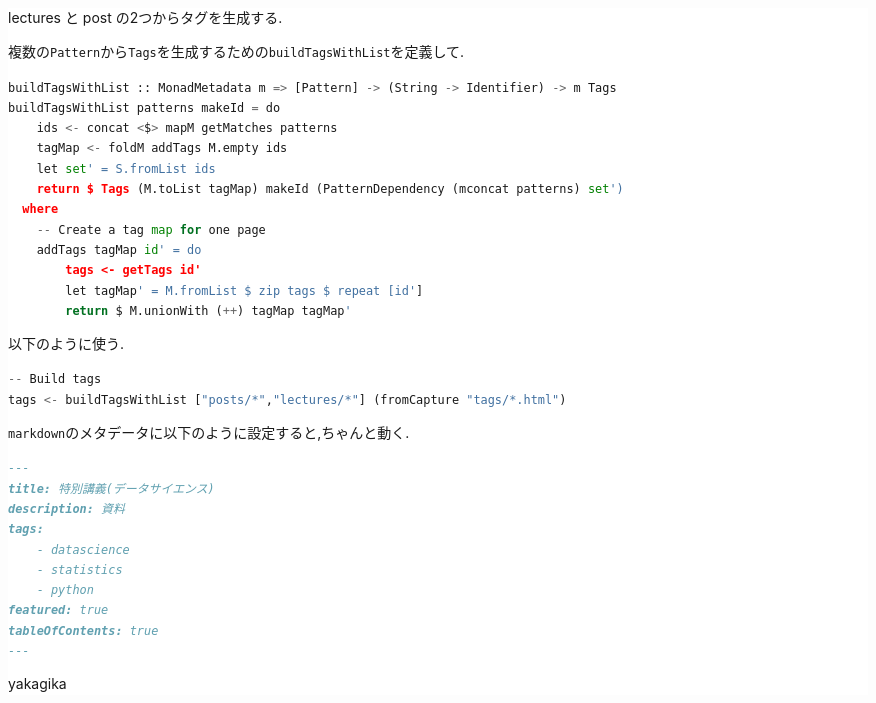 lectures と post の2つからタグを生成する.

複数の`Pattern`から`Tags`を生成するための`buildTagsWithList`を定義して.

~~~ py
buildTagsWithList :: MonadMetadata m => [Pattern] -> (String -> Identifier) -> m Tags
buildTagsWithList patterns makeId = do
    ids <- concat <$> mapM getMatches patterns
    tagMap <- foldM addTags M.empty ids
    let set' = S.fromList ids
    return $ Tags (M.toList tagMap) makeId (PatternDependency (mconcat patterns) set')
  where
    -- Create a tag map for one page
    addTags tagMap id' = do
        tags <- getTags id'
        let tagMap' = M.fromList $ zip tags $ repeat [id']
        return $ M.unionWith (++) tagMap tagMap'
~~~

以下のように使う.

~~~ py
-- Build tags
tags <- buildTagsWithList ["posts/*","lectures/*"] (fromCapture "tags/*.html")
~~~

`markdown`のメタデータに以下のように設定すると,ちゃんと動く.

~~~ md
---
title: 特別講義(データサイエンス)
description: 資料
tags:
    - datascience
    - statistics
    - python
featured: true
tableOfContents: true
---
~~~

yakagika